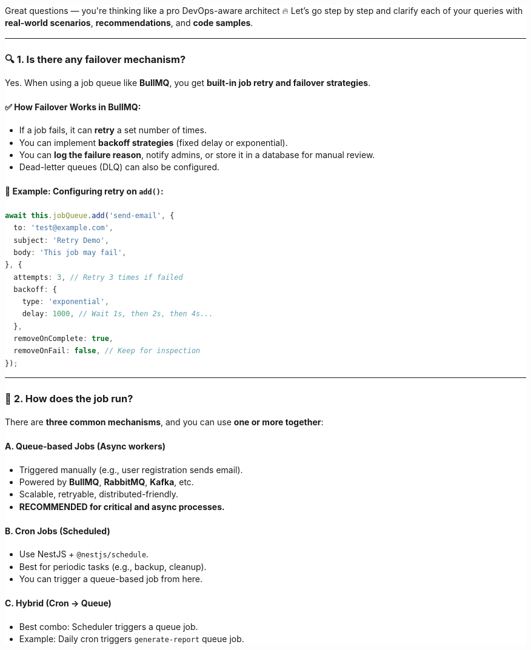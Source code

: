 
Great questions — you're thinking like a pro DevOps-aware architect 🔥 Let’s go step by step and clarify each of your queries with **real-world scenarios**, **recommendations**, and **code samples**.

---

### 🔍 **1. Is there any failover mechanism?**

Yes. When using a job queue like **BullMQ**, you get **built-in job retry and failover strategies**.

#### ✅ How Failover Works in BullMQ:

- If a job fails, it can **retry** a set number of times.
- You can implement **backoff strategies** (fixed delay or exponential).
- You can **log the failure reason**, notify admins, or store it in a database for manual review.
- Dead-letter queues (DLQ) can also be configured.

#### 🧠 Example: Configuring retry on `add()`:

```ts
await this.jobQueue.add('send-email', {
  to: 'test@example.com',
  subject: 'Retry Demo',
  body: 'This job may fail',
}, {
  attempts: 3, // Retry 3 times if failed
  backoff: {
    type: 'exponential',
    delay: 1000, // Wait 1s, then 2s, then 4s...
  },
  removeOnComplete: true,
  removeOnFail: false, // Keep for inspection
});
```

---

### 🔄 **2. How does the job run?**

There are **three common mechanisms**, and you can use **one or more together**:

#### A. **Queue-based Jobs** (Async workers)
- Triggered manually (e.g., user registration sends email).
- Powered by **BullMQ**, **RabbitMQ**, **Kafka**, etc.
- Scalable, retryable, distributed-friendly.
- **RECOMMENDED for critical and async processes.**

#### B. **Cron Jobs** (Scheduled)
- Use NestJS + `@nestjs/schedule`.
- Best for periodic tasks (e.g., backup, cleanup).
- You can trigger a queue-based job from here.

#### C. **Hybrid (Cron → Queue)**
- Best combo: Scheduler triggers a queue job.
- Example: Daily cron triggers `generate-report` queue job.

